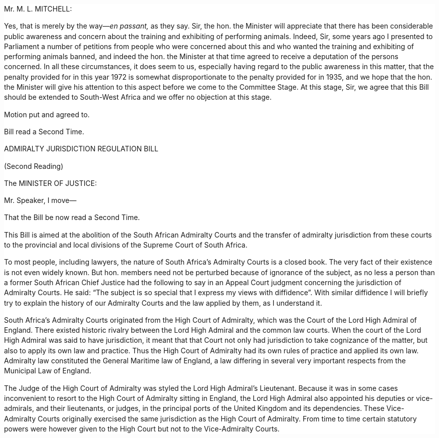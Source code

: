<from>Mr. <person refersTo="hansard_za">M. L. MITCHELL</person>:</from>

<p>Yes, that is merely by the way&#x2014;<i>en passant,</i> as they say. Sir, the hon. the Minister will appreciate that there has been considerable public awareness and concern about the training and exhibiting of performing animals. Indeed, Sir, some years ago I presented to Parliament a number of petitions from people who were concerned about this and who wanted the training and exhibiting of performing animals banned, and indeed the hon. the Minister at that time agreed to receive a deputation of the persons concerned. In all these circumstances, it does seem to us, especially having regard to the public awareness in this matter, that the penalty provided for in this year 1972 is somewhat disproportionate to the penalty provided for in 1935, and we hope that the hon. the Minister will give his attention to this aspect before we come to the Committee Stage. At this stage, Sir, we agree that this Bill should be extended to South-West Africa and we offer no objection at this stage.</p>

</speech>

<p>Motion put and agreed to.</p>

<p>Bill read a Second Time.</p>

</debateSection>

<debateSection name="#admiralty_jurisdiction_regulation_bill">

<heading>ADMIRALTY JURISDICTION REGULATION BILL</heading>

<summary>(Second Reading)</summary>

<speech by="#minister_of_justice">

<from>The <person refersTo="hansard_za">MINISTER OF JUSTICE</person>:</from>

<p>Mr. Speaker, I move&#x2014;</p>

<block name="quote">That the Bill be now read a Second Time.</block>

<p>This Bill is aimed at the abolition of the South African Admiralty Courts and the transfer of admiralty jurisdiction from these courts to the provincial and local divisions of the Supreme Court of South Africa.</p>

<p>To most people, including lawyers, the nature of South Africa&#x2019;s Admiralty Courts is a closed book. The very fact of their existence is not even widely known. But hon. members need not be perturbed because of ignorance of the subject, as no less a person than a former South African Chief Justice had the following to say in an Appeal Court judgment concerning the jurisdiction of Admiralty Courts. He said: &#x201C;The subject is so special that I express my views with diffidence&#x201D;. With similar diffidence I will briefly try to explain the history of our Admiralty Courts and the law applied by them, as I understand it.</p>

<p>South Africa&#x2019;s Admiralty Courts originated from the High Court of Admiralty, which was the Court of the Lord High Admiral of England. There existed historic rivalry between the Lord High Admiral and the common law courts. When the court of the Lord High Admiral was said to have jurisdiction, it meant that that Court not only had jurisdiction to take cognizance of the matter, but also to apply its own law and practice. Thus the High Court of Admiralty had its own rules of practice and applied its own law. Admiralty law constituted the General Maritime law of England, a law differing in several very important respects from the Municipal Law of England.</p>

<p>The Judge of the High Court of Admiralty was styled the Lord High Admiral&#x2019;s Lieutenant. Because it was in some cases inconvenient to resort to the High Court of Admiralty sitting in England, the Lord High Admiral also appointed his deputies or vice-admirals, and their lieutenants, or judges, in the principal ports of the United Kingdom and its dependencies. These Vice-Admiralty Courts originally exercised the same jurisdiction as the High Court of Admiralty. From time to time certain statutory powers were however given to the High Court but not to the Vice-Admiralty Courts.</p>

